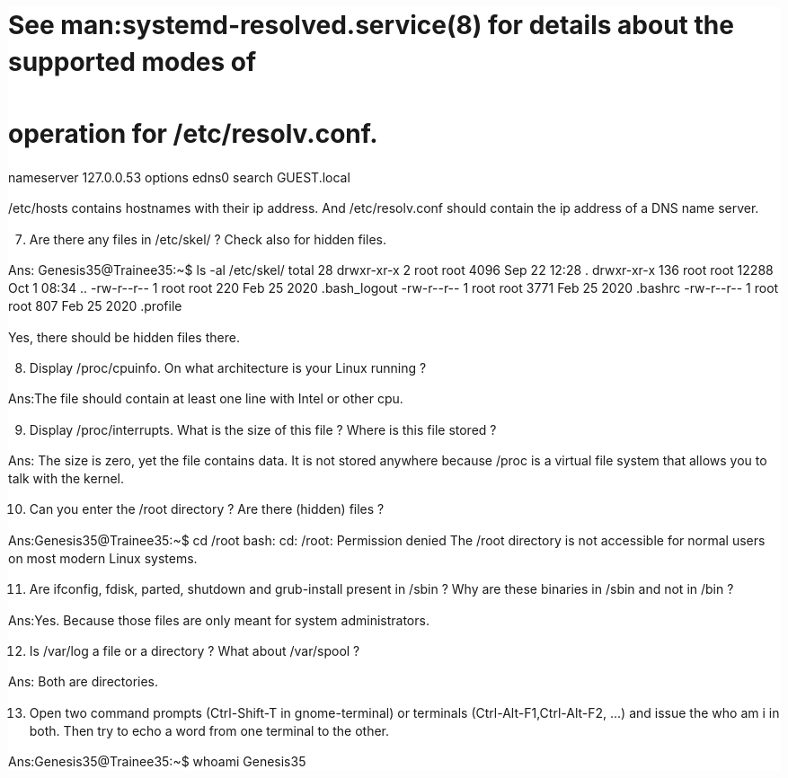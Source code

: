 # See man:systemd-resolved.service(8) for details about the supported modes of
# operation for /etc/resolv.conf.

nameserver 127.0.0.53
options edns0
search GUEST.local

/etc/hosts contains hostnames with their ip address. And /etc/resolv.conf should contain the ip address of a DNS name server.


7. Are there any files in /etc/skel/ ? Check also for hidden files.

Ans: Genesis35@Trainee35:~$ ls -al /etc/skel/
total 28
drwxr-xr-x   2 root root  4096 Sep 22 12:28 .
drwxr-xr-x 136 root root 12288 Oct  1 08:34 ..
-rw-r--r--   1 root root   220 Feb 25  2020 .bash_logout
-rw-r--r--   1 root root  3771 Feb 25  2020 .bashrc
-rw-r--r--   1 root root   807 Feb 25  2020 .profile

Yes, there should be hidden files there.


8. Display /proc/cpuinfo. On what architecture is your Linux running ?

Ans:The file should contain at least one line with Intel or other cpu.


9. Display /proc/interrupts. What is the size of this file ? Where is this file stored ?

Ans: The size is zero, yet the file contains data. It is not stored anywhere because /proc is a virtual file system that allows you to talk with the kernel.


10. Can you enter the /root directory ? Are there (hidden) files ?

Ans:Genesis35@Trainee35:~$ cd /root
bash: cd: /root: Permission denied
The /root directory is not accessible for normal users on most modern Linux systems.


11. Are ifconfig, fdisk, parted, shutdown and grub-install present in /sbin ? Why are these binaries in /sbin and not in /bin ?

Ans:Yes. Because those files are only meant for system administrators.


12. Is /var/log a file or a directory ? What about /var/spool ?

Ans: Both are directories.


13. Open two command prompts (Ctrl-Shift-T in gnome-terminal) or terminals (Ctrl-Alt-F1,Ctrl-Alt-F2, ...) and issue the who am i in both. Then try to echo a word from one terminal to the other.

Ans:Genesis35@Trainee35:~$ whoami
Genesis35
